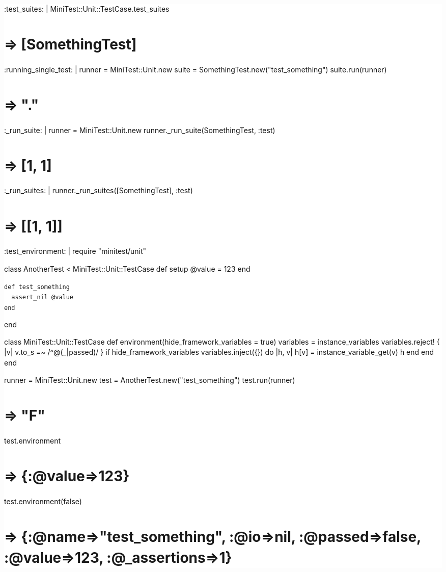 :test_suites: |
  MiniTest::Unit::TestCase.test_suites
  # => [SomethingTest]
:running_single_test: |
  runner = MiniTest::Unit.new
  suite = SomethingTest.new("test_something")
  suite.run(runner)
  # => "."
:_run_suite: |
  runner = MiniTest::Unit.new
  runner._run_suite(SomethingTest, :test)
  # => [1, 1]
:_run_suites: |
  runner._run_suites([SomethingTest], :test)
  # => [[1, 1]]
:test_environment: |
  require "minitest/unit"

  class AnotherTest < MiniTest::Unit::TestCase
    def setup
      @value = 123
    end

    def test_something
      assert_nil @value
    end
  end

  class MiniTest::Unit::TestCase
    def environment(hide_framework_variables = true)
      variables = instance_variables
      variables.reject! { |v| v.to_s =~ /^@(_|passed)/ } if hide_framework_variables
      variables.inject({}) do |h, v|
        h[v] = instance_variable_get(v)
        h
      end
    end
  end

  runner = MiniTest::Unit.new
  test = AnotherTest.new("test_something")
  test.run(runner)
  # => "F"

  test.environment
  # => {:@value=>123}

  test.environment(false)
  # => {:@__name__=>"test_something", :@__io__=>nil, :@passed=>false, :@value=>123, :@_assertions=>1}


[^why-a-hash]: For some reason this collection of classes is stored in a Hash, but it seems like the keys of the hash are the only aspect used, so I don't understand why it isn't an Array...
[^plugin-hooks]: There are actually quite a few more methods called, but I'm ignoring hooks principally used by plugin authors.
[^suite]: ...a.k.a. `TestCase` subclass, a.k.a. your actual tests. I'm not sure why the MiniTest code is riddled with references to 'suites', when the classes that it's actually running are called `TestCases`. Perhaps it's a compromise involving historic names of classes in [test-unit][]?
[shoulda]: https://github.com/thoughtbot/shoulda
[coulda]: https://github.com/elight/coulda
[contest]: https://github.com/citrusbyte/contest
[test-unit]: http://test-unit.rubyforge.org/
[MiniTest]: http://github.com/seattlerb/minitest
[RSpec]: http://rspec.info